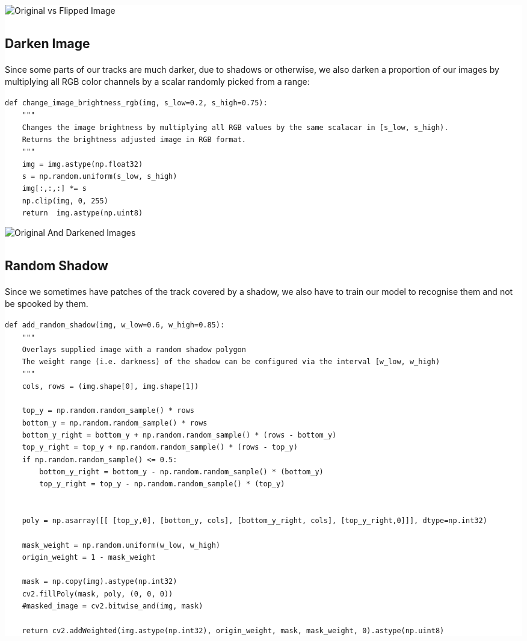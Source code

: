 ![Original vs Flipped Image](media/original_and_hflipped_images.png)

## Darken Image

Since some parts of our tracks are much darker, due to shadows or otherwise, we also darken a proportion of our images by multiplying all RGB color channels by a scalar randomly picked from a range:

```
def change_image_brightness_rgb(img, s_low=0.2, s_high=0.75):
    """
    Changes the image brightness by multiplying all RGB values by the same scalacar in [s_low, s_high).
    Returns the brightness adjusted image in RGB format.
    """
    img = img.astype(np.float32)
    s = np.random.uniform(s_low, s_high)
    img[:,:,:] *= s
    np.clip(img, 0, 255)
    return  img.astype(np.uint8)
```

![Original And Darkened Images](media/original_and_darkened_images.png)

## Random Shadow

Since we sometimes have patches of the track covered by a shadow, we also have to train our model to recognise them and not be spooked by them.

```
def add_random_shadow(img, w_low=0.6, w_high=0.85):
    """
    Overlays supplied image with a random shadow polygon
    The weight range (i.e. darkness) of the shadow can be configured via the interval [w_low, w_high)
    """
    cols, rows = (img.shape[0], img.shape[1])
    
    top_y = np.random.random_sample() * rows
    bottom_y = np.random.random_sample() * rows
    bottom_y_right = bottom_y + np.random.random_sample() * (rows - bottom_y)
    top_y_right = top_y + np.random.random_sample() * (rows - top_y)
    if np.random.random_sample() <= 0.5:
        bottom_y_right = bottom_y - np.random.random_sample() * (bottom_y)
        top_y_right = top_y - np.random.random_sample() * (top_y)

    
    poly = np.asarray([[ [top_y,0], [bottom_y, cols], [bottom_y_right, cols], [top_y_right,0]]], dtype=np.int32)
        
    mask_weight = np.random.uniform(w_low, w_high)
    origin_weight = 1 - mask_weight
    
    mask = np.copy(img).astype(np.int32)
    cv2.fillPoly(mask, poly, (0, 0, 0))
    #masked_image = cv2.bitwise_and(img, mask)
    
    return cv2.addWeighted(img.astype(np.int32), origin_weight, mask, mask_weight, 0).astype(np.uint8)
```


[//]: # (Image References)
[image1]: ./WriteUp_Images/nvidia_cnn_architecture.png "Model Visualization"
[image2]: ./WriteUp_Images/ModelBash.jpg "model visu"
[image3]: ./WriteUp_Images/DataSet3Epoch4.jpb "traiing Save"
[image4]: ./WriteUp_Images/steeringAngles.jpg "Recovery Image"
[image5]: ./WriteUp_Images/placeholder_small.png "Recovery Image"
[image6]: ./WriteUp_Images/placeholder_small.png "Normal Image"
[image7]: ./WriteUp_Images/placeholder_small.png "Flipped Image"